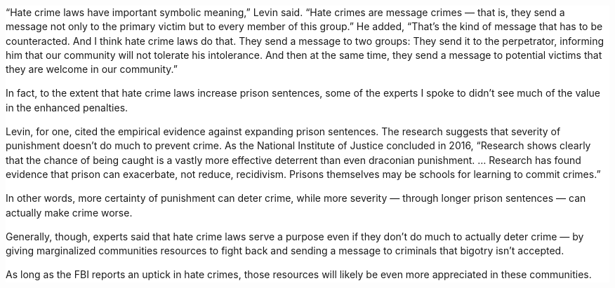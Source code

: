 “Hate crime laws have important symbolic meaning,” Levin said. “Hate crimes are message crimes — that is, they send a message not only to the primary victim but to every member of this group.” He added, “That’s the kind of message that has to be counteracted. And I think hate crime laws do that. They send a message to two groups: They send it to the perpetrator, informing him that our community will not tolerate his intolerance. And then at the same time, they send a message to potential victims that they are welcome in our community.”

In fact, to the extent that hate crime laws increase prison sentences, some of the experts I spoke to didn’t see much of the value in the enhanced penalties.

Levin, for one, cited the empirical evidence against expanding prison sentences. The research suggests that severity of punishment doesn’t do much to prevent crime. As the National Institute of Justice concluded in 2016, “Research shows clearly that the chance of being caught is a vastly more effective deterrent than even draconian punishment. … Research has found evidence that prison can exacerbate, not reduce, recidivism. Prisons themselves may be schools for learning to commit crimes.”

In other words, more certainty of punishment can deter crime, while more severity — through longer prison sentences — can actually make crime worse.

Generally, though, experts said that hate crime laws serve a purpose even if they don’t do much to actually deter crime — by giving marginalized communities resources to fight back and sending a message to criminals that bigotry isn’t accepted.

As long as the FBI reports an uptick in hate crimes, those resources will likely be even more appreciated in these communities.

